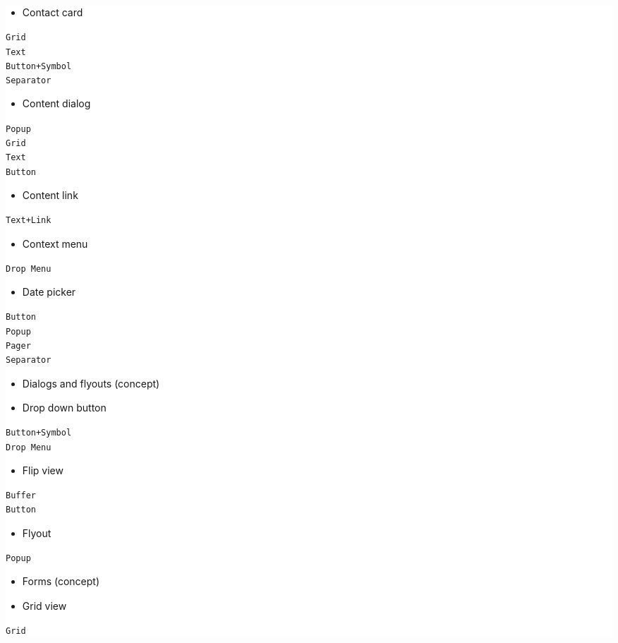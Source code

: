  - Contact card
```
Grid
Text
Button+Symbol
Separator
```

 - Content dialog
```
Popup
Grid
Text
Button
```

 - Content link
```
Text+Link
```

 - Context menu
```
Drop Menu
```

 - Date picker
```
Button
Popup
Pager
Separator
```

 - Dialogs and flyouts (concept)

 - Drop down button
```
Button+Symbol
Drop Menu
```

 - Flip view
```
Buffer
Button
```

 - Flyout
```
Popup
```

 - Forms (concept)

 - Grid view
```
Grid
```
